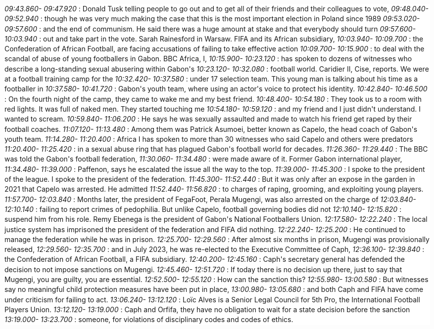*09:43.860- 09:47.920* :  Donald Tusk telling people to go out and to get all of their friends and their colleagues to vote,
*09:48.040- 09:52.940* :  though he was very much making the case that this is the most important election in Poland since 1989
*09:53.020- 09:57.600* :  and the end of communism. He said there was a huge amount at stake and that everybody should turn
*09:57.600- 10:03.940* :  out and take part in the vote. Sarah Rainesford in Warsaw. FIFA and its African subsidiary,
*10:03.940- 10:09.700* :  the Confederation of African Football, are facing accusations of failing to take effective action
*10:09.700- 10:15.900* :  to deal with the scandal of abuse of young footballers in Gabon. BBC Africa, I,
*10:15.900- 10:23.120* :  has spoken to dozens of witnesses who describe a long-standing sexual abusering within Gabon's
*10:23.120- 10:32.080* :  football world. Caridier II, Cise, reports. We were at a football training camp for the
*10:32.420- 10:37.580* :  under 17 selection team. This young man is talking about his time as a footballer in
*10:37.580- 10:41.720* :  Gabon's youth team, where using an actor's voice to protect his identity.
*10:42.840- 10:46.500* :  On the fourth night of the camp, they came to wake me and my best friend.
*10:48.400- 10:54.180* :  They took us to a room with red lights. It was full of naked men. They started touching me
*10:54.180- 10:59.120* :  and my friend and I just didn't understand. I wanted to scream.
*10:59.840- 11:06.200* :  He says he was sexually assaulted and made to watch his friend get raped by their football coaches.
*11:07.120- 11:13.480* :  Among them was Patrick Asumoei, better known as Capelo, the head coach of Gabon's youth team.
*11:14.280- 11:20.400* :  Africa I has spoken to more than 30 witnesses who said Capelo and others were predators
*11:20.400- 11:25.420* :  in a sexual abuse ring that has plagued Gabon's football world for decades.
*11:26.360- 11:29.440* :  The BBC was told the Gabon's football federation,
*11:30.060- 11:34.480* :  were made aware of it. Former Gabon international player,
*11:34.480- 11:39.000* :  Paffenon, says he escalated the issue all the way to the top.
*11:39.000- 11:45.300* :  I spoke to the president of the league. I spoke to the president of the federation.
*11:45.300- 11:52.440* :  But it was only after an expose in the garden in 2021 that Capelo was arrested. He admitted
*11:52.440- 11:56.820* :  to charges of raping, grooming, and exploiting young players.
*11:57.700- 12:03.840* :  Months later, the president of FegaFoot, Perala Mugengi, was also arrested on the charge of
*12:03.840- 12:10.140* :  failing to report crimes of pedophilia. But unlike Capelo, football governing bodies did not
*12:10.140- 12:15.820* :  suspend him from his role. Remy Ebenega is the president of Gabon's National Footballers Union.
*12:17.580- 12:22.240* :  The local justice system has imprisoned the president of the federation and FIFA did nothing.
*12:22.240- 12:25.200* :  He continued to manage the federation while he was in prison.
*12:25.700- 12:29.560* :  After almost six months in prison, Mugengi was provisionally released,
*12:29.560- 12:35.700* :  and in July 2023, he was re-elected to the Executive Committee of Caph,
*12:36.100- 12:39.840* :  the Confederation of African Football, a FIFA subsidiary.
*12:40.200- 12:45.160* :  Caph's secretary general has defended the decision to not impose sanctions on Mugengi.
*12:45.460- 12:51.720* :  If today there is no decision up there, just to say that Mugengi, you are guilty, you are essential.
*12:52.500- 12:55.120* :  How can the sanction this?
*12:55.980- 13:00.580* :  But witnesses say no meaningful child protection measures have been put in place,
*13:00.980- 13:05.680* :  and both Caph and FIFA have come under criticism for failing to act.
*13:06.240- 13:12.120* :  Loïc Alves is a Senior Legal Council for 5th Pro, the International Football Players Union.
*13:12.120- 13:19.000* :  Caph and Orfifa, they have no obligation to wait for a state decision before the sanction
*13:19.000- 13:23.700* :  someone, for violations of disciplinary codes and codes of ethics.